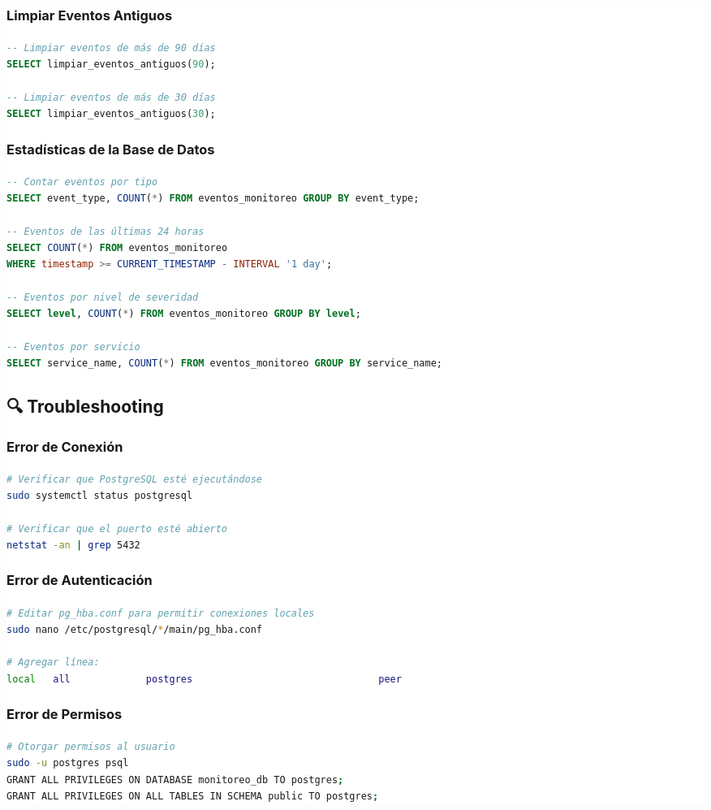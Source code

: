 ### Limpiar Eventos Antiguos

```sql
-- Limpiar eventos de más de 90 días
SELECT limpiar_eventos_antiguos(90);

-- Limpiar eventos de más de 30 días
SELECT limpiar_eventos_antiguos(30);
```

### Estadísticas de la Base de Datos

```sql
-- Contar eventos por tipo
SELECT event_type, COUNT(*) FROM eventos_monitoreo GROUP BY event_type;

-- Eventos de las últimas 24 horas
SELECT COUNT(*) FROM eventos_monitoreo 
WHERE timestamp >= CURRENT_TIMESTAMP - INTERVAL '1 day';

-- Eventos por nivel de severidad
SELECT level, COUNT(*) FROM eventos_monitoreo GROUP BY level;

-- Eventos por servicio
SELECT service_name, COUNT(*) FROM eventos_monitoreo GROUP BY service_name;
```

## 🔍 Troubleshooting

### Error de Conexión
```bash
# Verificar que PostgreSQL esté ejecutándose
sudo systemctl status postgresql

# Verificar que el puerto esté abierto
netstat -an | grep 5432
```

### Error de Autenticación
```bash
# Editar pg_hba.conf para permitir conexiones locales
sudo nano /etc/postgresql/*/main/pg_hba.conf

# Agregar línea:
local   all             postgres                                peer
```

### Error de Permisos
```bash
# Otorgar permisos al usuario
sudo -u postgres psql
GRANT ALL PRIVILEGES ON DATABASE monitoreo_db TO postgres;
GRANT ALL PRIVILEGES ON ALL TABLES IN SCHEMA public TO postgres;
```
